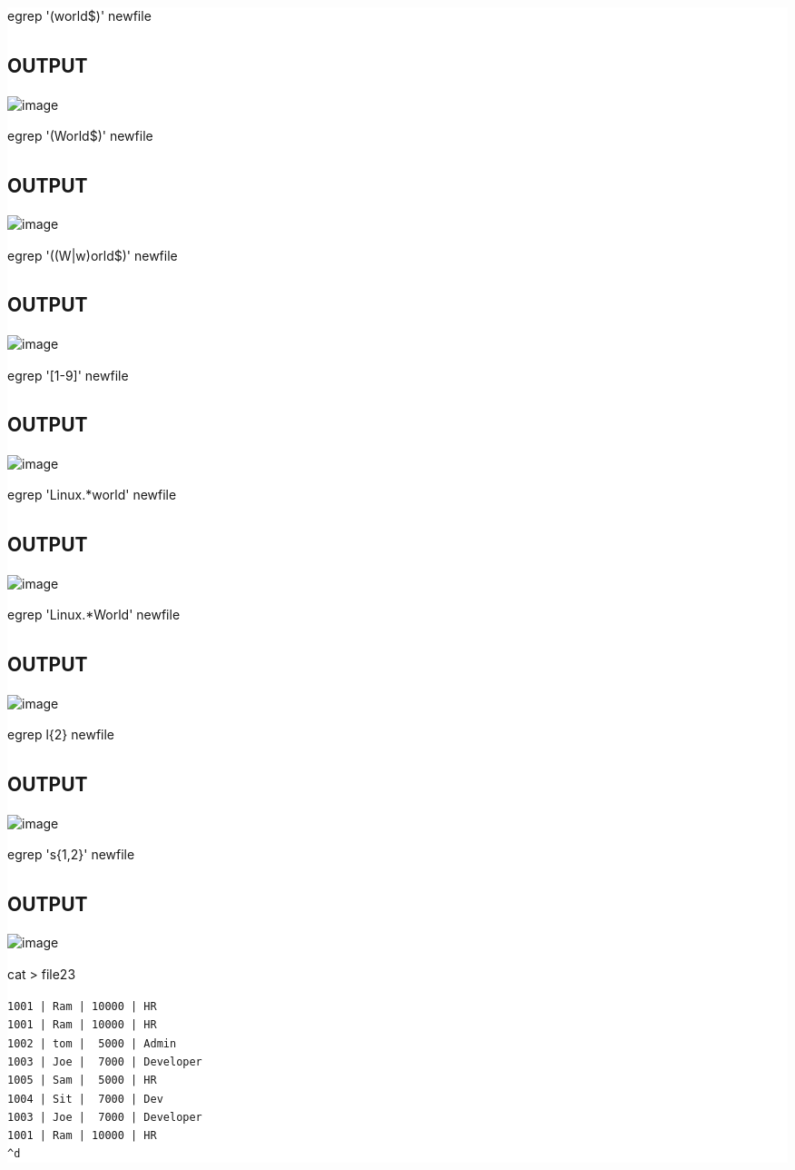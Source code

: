 egrep '(world$)' newfile 
## OUTPUT
![image](https://github.com/SGokul2005/OS-Linux-commands-Shell-script/assets/147121825/f4807fcb-751a-400e-80a1-f33b5dc9fb04)



egrep '(World$)' newfile 
## OUTPUT
![image](https://github.com/SGokul2005/OS-Linux-commands-Shell-script/assets/147121825/1c69c746-9a72-44b3-bf64-65abdd1331ae)


egrep '((W|w)orld$)' newfile 
## OUTPUT
![image](https://github.com/SGokul2005/OS-Linux-commands-Shell-script/assets/147121825/1bf3de84-86e4-42a1-b559-e610cba59cc9)



egrep '[1-9]' newfile 
## OUTPUT
![image](https://github.com/SGokul2005/OS-Linux-commands-Shell-script/assets/147121825/1e1f27a7-e657-4c64-b64d-1848501c191d)



egrep 'Linux.*world' newfile 
## OUTPUT
![image](https://github.com/SGokul2005/OS-Linux-commands-Shell-script/assets/147121825/2c9f44f0-70ab-456e-99aa-7b4d699455e9)


egrep 'Linux.*World' newfile 
## OUTPUT
![image](https://github.com/SGokul2005/OS-Linux-commands-Shell-script/assets/147121825/d0c79ea3-23ec-4bcb-ab5f-897131cb7d6e)


egrep l{2} newfile
## OUTPUT
![image](https://github.com/SGokul2005/OS-Linux-commands-Shell-script/assets/147121825/eed94d7f-5ac0-4335-9767-f372030e9079)



egrep 's{1,2}' newfile
## OUTPUT 
![image](https://github.com/SGokul2005/OS-Linux-commands-Shell-script/assets/147121825/6e360ae6-6084-48e8-884f-1588f283d3c9)


cat > file23
```
1001 | Ram | 10000 | HR
1001 | Ram | 10000 | HR
1002 | tom |  5000 | Admin
1003 | Joe |  7000 | Developer
1005 | Sam |  5000 | HR
1004 | Sit |  7000 | Dev
1003 | Joe |  7000 | Developer
1001 | Ram | 10000 | HR
^d
```
